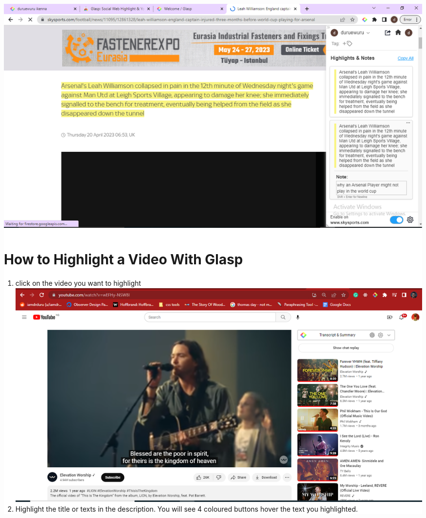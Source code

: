    ![Alt text](<Screenshot%20(149).png>)

# How to Highlight a Video With Glasp

1. click on the video you want to highlight
   ![Alt text](<Screenshot%20(63).png>)
2. Highlight the title or texts in the description. You will see 4 coloured buttons hover the text you highlighted.